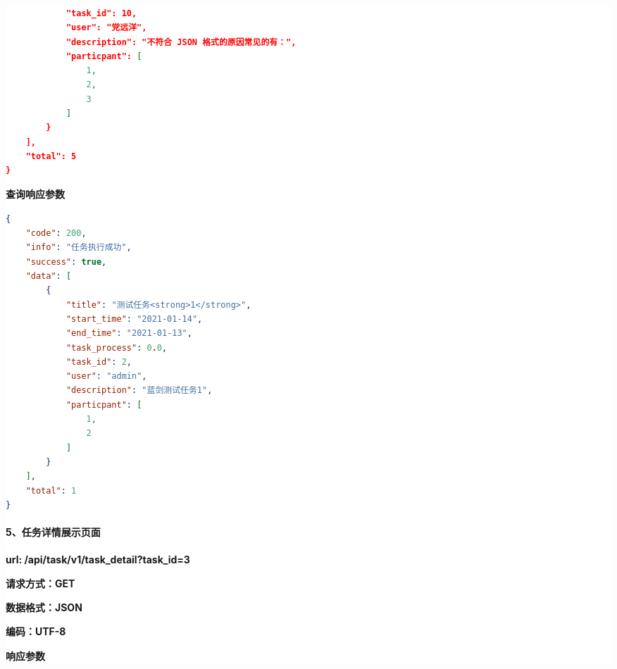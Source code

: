 ~~~json
            "task_id": 10,
            "user": "党远洋",
            "description": "不符合 JSON 格式的原因常见的有：",
            "particpant": [
                1,
                2,
                3
            ]
        }
    ],
    "total": 5
}
~~~

**查询响应参数**

~~~json
{
    "code": 200,
    "info": "任务执行成功",
    "success": true,
    "data": [
        {
            "title": "测试任务<strong>1</strong>",
            "start_time": "2021-01-14",
            "end_time": "2021-01-13",
            "task_process": 0.0,
            "task_id": 2,
            "user": "admin",
            "description": "蓝剑测试任务1",
            "particpant": [
                1,
                2
            ]
        }
    ],
    "total": 1
}
~~~





#### 5、任务详情展示页面

**url: /api/task/v1/task_detail?task_id=3**

**请求方式：GET**

**数据格式：JSON**

**编码：UTF-8**

**响应参数**
